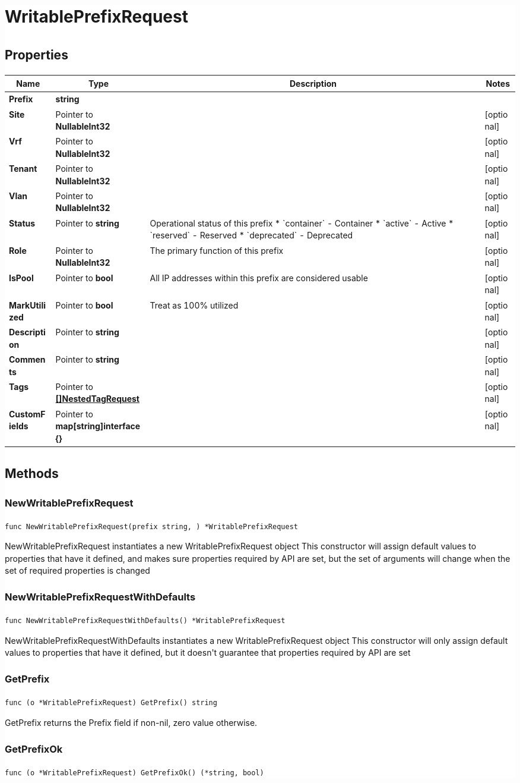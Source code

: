 # WritablePrefixRequest

## Properties

Name | Type | Description | Notes
------------ | ------------- | ------------- | -------------
**Prefix** | **string** |  | 
**Site** | Pointer to **NullableInt32** |  | [optional] 
**Vrf** | Pointer to **NullableInt32** |  | [optional] 
**Tenant** | Pointer to **NullableInt32** |  | [optional] 
**Vlan** | Pointer to **NullableInt32** |  | [optional] 
**Status** | Pointer to **string** | Operational status of this prefix  * &#x60;container&#x60; - Container * &#x60;active&#x60; - Active * &#x60;reserved&#x60; - Reserved * &#x60;deprecated&#x60; - Deprecated | [optional] 
**Role** | Pointer to **NullableInt32** | The primary function of this prefix | [optional] 
**IsPool** | Pointer to **bool** | All IP addresses within this prefix are considered usable | [optional] 
**MarkUtilized** | Pointer to **bool** | Treat as 100% utilized | [optional] 
**Description** | Pointer to **string** |  | [optional] 
**Comments** | Pointer to **string** |  | [optional] 
**Tags** | Pointer to [**[]NestedTagRequest**](NestedTagRequest.md) |  | [optional] 
**CustomFields** | Pointer to **map[string]interface{}** |  | [optional] 

## Methods

### NewWritablePrefixRequest

`func NewWritablePrefixRequest(prefix string, ) *WritablePrefixRequest`

NewWritablePrefixRequest instantiates a new WritablePrefixRequest object
This constructor will assign default values to properties that have it defined,
and makes sure properties required by API are set, but the set of arguments
will change when the set of required properties is changed

### NewWritablePrefixRequestWithDefaults

`func NewWritablePrefixRequestWithDefaults() *WritablePrefixRequest`

NewWritablePrefixRequestWithDefaults instantiates a new WritablePrefixRequest object
This constructor will only assign default values to properties that have it defined,
but it doesn't guarantee that properties required by API are set

### GetPrefix

`func (o *WritablePrefixRequest) GetPrefix() string`

GetPrefix returns the Prefix field if non-nil, zero value otherwise.

### GetPrefixOk

`func (o *WritablePrefixRequest) GetPrefixOk() (*string, bool)`
